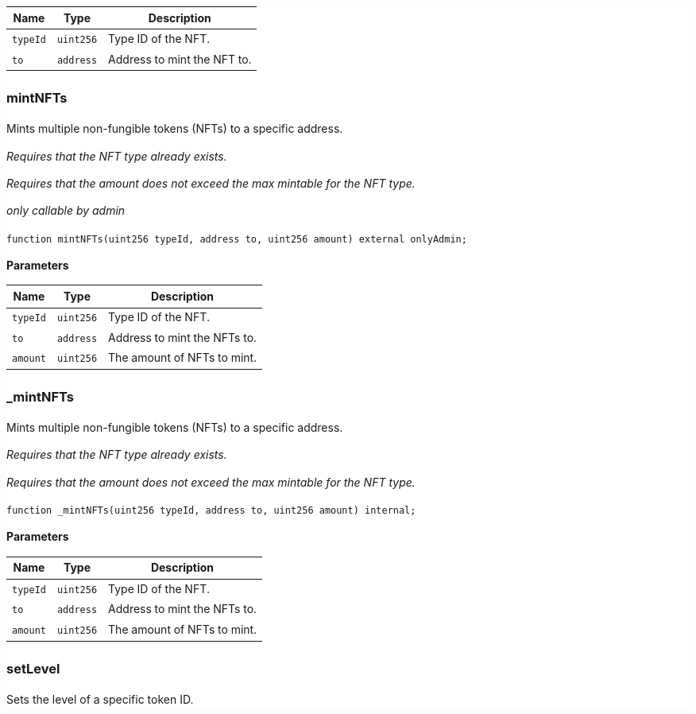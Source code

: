 |Name|Type|Description|
|----|----|-----------|
|`typeId`|`uint256`|Type ID of the NFT.|
|`to`|`address`|Address to mint the NFT to.|


### mintNFTs

Mints multiple non-fungible tokens (NFTs) to a specific address.

*Requires that the NFT type already exists.*

*Requires that the amount does not exceed the max mintable for the NFT type.*

*only callable by admin*


```solidity
function mintNFTs(uint256 typeId, address to, uint256 amount) external onlyAdmin;
```
**Parameters**

|Name|Type|Description|
|----|----|-----------|
|`typeId`|`uint256`|Type ID of the NFT.|
|`to`|`address`|Address to mint the NFTs to.|
|`amount`|`uint256`|The amount of NFTs to mint.|


### _mintNFTs

Mints multiple non-fungible tokens (NFTs) to a specific address.

*Requires that the NFT type already exists.*

*Requires that the amount does not exceed the max mintable for the NFT type.*


```solidity
function _mintNFTs(uint256 typeId, address to, uint256 amount) internal;
```
**Parameters**

|Name|Type|Description|
|----|----|-----------|
|`typeId`|`uint256`|Type ID of the NFT.|
|`to`|`address`|Address to mint the NFTs to.|
|`amount`|`uint256`|The amount of NFTs to mint.|


### setLevel

Sets the level of a specific token ID.
